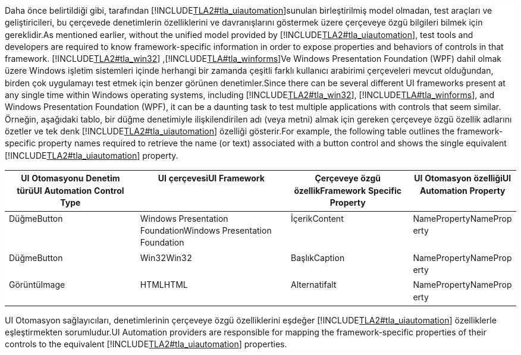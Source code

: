  <span data-ttu-id="ccd4d-128">Daha önce belirtildiği gibi, tarafından [!INCLUDE[TLA2#tla_uiautomation](../../../includes/tla2sharptla-uiautomation-md.md)]sunulan birleştirilmiş model olmadan, test araçları ve geliştiricileri, bu çerçevede denetimlerin özelliklerini ve davranışlarını göstermek üzere çerçeveye özgü bilgileri bilmek için gereklidir.</span><span class="sxs-lookup"><span data-stu-id="ccd4d-128">As mentioned earlier, without the unified model provided by [!INCLUDE[TLA2#tla_uiautomation](../../../includes/tla2sharptla-uiautomation-md.md)], test tools and developers are required to know framework-specific information in order to expose properties and behaviors of controls in that framework.</span></span> <span data-ttu-id="ccd4d-129">[!INCLUDE[TLA2#tla_win32](../../../includes/tla2sharptla-win32-md.md)] ,[!INCLUDE[TLA#tla_winforms](../../../includes/tlasharptla-winforms-md.md)]Ve Windows Presentation Foundation (WPF) dahil olmak üzere Windows işletim sistemleri içinde herhangi bir zamanda çeşitli farklı kullanıcı arabirimi çerçeveleri mevcut olduğundan, birden çok uygulamayı test etmek için benzer görünen denetimler.</span><span class="sxs-lookup"><span data-stu-id="ccd4d-129">Since there can be several different UI frameworks present at any single time within Windows operating systems, including [!INCLUDE[TLA2#tla_win32](../../../includes/tla2sharptla-win32-md.md)], [!INCLUDE[TLA#tla_winforms](../../../includes/tlasharptla-winforms-md.md)], and Windows Presentation Foundation (WPF), it can be a daunting task to test multiple applications with controls that seem similar.</span></span> <span data-ttu-id="ccd4d-130">Örneğin, aşağıdaki tablo, bir düğme denetimiyle ilişkilendirilen adı (veya metni) almak için gereken çerçeveye özgü özellik adlarını özetler ve tek denk [!INCLUDE[TLA2#tla_uiautomation](../../../includes/tla2sharptla-uiautomation-md.md)] özelliği gösterir.</span><span class="sxs-lookup"><span data-stu-id="ccd4d-130">For example, the following table outlines the framework-specific property names required to retrieve the name (or text) associated with a button control and shows the single equivalent [!INCLUDE[TLA2#tla_uiautomation](../../../includes/tla2sharptla-uiautomation-md.md)] property.</span></span>  
  
|<span data-ttu-id="ccd4d-131">UI Otomasyonu Denetim türü</span><span class="sxs-lookup"><span data-stu-id="ccd4d-131">UI Automation Control Type</span></span>|<span data-ttu-id="ccd4d-132">UI çerçevesi</span><span class="sxs-lookup"><span data-stu-id="ccd4d-132">UI Framework</span></span>|<span data-ttu-id="ccd4d-133">Çerçeveye özgü özellik</span><span class="sxs-lookup"><span data-stu-id="ccd4d-133">Framework Specific Property</span></span>|<span data-ttu-id="ccd4d-134">UI Otomasyon özelliği</span><span class="sxs-lookup"><span data-stu-id="ccd4d-134">UI Automation Property</span></span>|  
|--------------------------------|------------------|---------------------------------|----------------------------|  
|<span data-ttu-id="ccd4d-135">Düğme</span><span class="sxs-lookup"><span data-stu-id="ccd4d-135">Button</span></span>|<span data-ttu-id="ccd4d-136">Windows Presentation Foundation</span><span class="sxs-lookup"><span data-stu-id="ccd4d-136">Windows Presentation Foundation</span></span>|<span data-ttu-id="ccd4d-137">İçerik</span><span class="sxs-lookup"><span data-stu-id="ccd4d-137">Content</span></span>|<span data-ttu-id="ccd4d-138">NameProperty</span><span class="sxs-lookup"><span data-stu-id="ccd4d-138">NameProperty</span></span>|  
|<span data-ttu-id="ccd4d-139">Düğme</span><span class="sxs-lookup"><span data-stu-id="ccd4d-139">Button</span></span>|<span data-ttu-id="ccd4d-140">Win32</span><span class="sxs-lookup"><span data-stu-id="ccd4d-140">Win32</span></span>|<span data-ttu-id="ccd4d-141">Başlık</span><span class="sxs-lookup"><span data-stu-id="ccd4d-141">Caption</span></span>|<span data-ttu-id="ccd4d-142">NameProperty</span><span class="sxs-lookup"><span data-stu-id="ccd4d-142">NameProperty</span></span>|  
|<span data-ttu-id="ccd4d-143">Görüntü</span><span class="sxs-lookup"><span data-stu-id="ccd4d-143">Image</span></span>|<span data-ttu-id="ccd4d-144">HTML</span><span class="sxs-lookup"><span data-stu-id="ccd4d-144">HTML</span></span>|<span data-ttu-id="ccd4d-145">Alternatif</span><span class="sxs-lookup"><span data-stu-id="ccd4d-145">alt</span></span>|<span data-ttu-id="ccd4d-146">NameProperty</span><span class="sxs-lookup"><span data-stu-id="ccd4d-146">NameProperty</span></span>|  
  
 <span data-ttu-id="ccd4d-147">UI Otomasyon sağlayıcıları, denetimlerinin çerçeveye özgü özelliklerini eşdeğer [!INCLUDE[TLA2#tla_uiautomation](../../../includes/tla2sharptla-uiautomation-md.md)] özelliklerle eşleştirmekten sorumludur.</span><span class="sxs-lookup"><span data-stu-id="ccd4d-147">UI Automation providers are responsible for mapping the framework-specific properties of their controls to the equivalent [!INCLUDE[TLA2#tla_uiautomation](../../../includes/tla2sharptla-uiautomation-md.md)] properties.</span></span>  
  